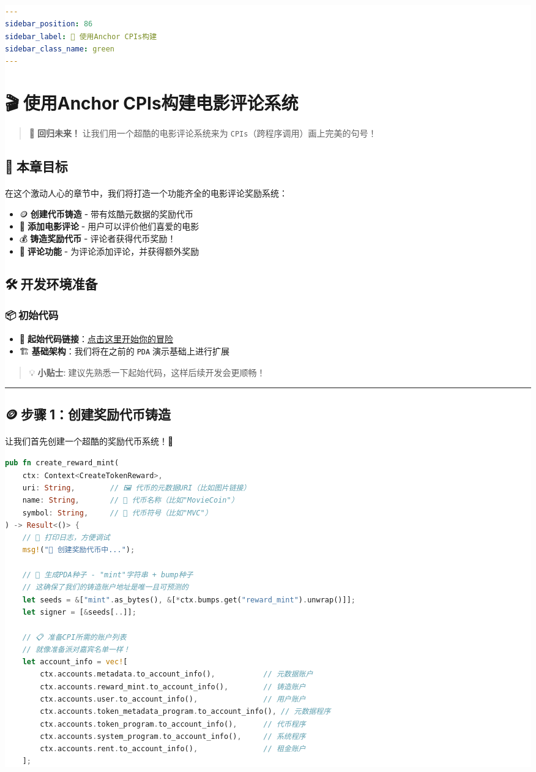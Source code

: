 ```yaml
---
sidebar_position: 86
sidebar_label: 🚀 使用Anchor CPIs构建
sidebar_class_name: green
---
```


# 🎬 使用Anchor CPIs构建电影评论系统

> 🍿 **回归未来！** 让我们用一个超酷的电影评论系统来为 `CPIs`（跨程序调用）画上完美的句号！

## 🎯 本章目标

在这个激动人心的章节中，我们将打造一个功能齐全的电影评论奖励系统：

- 🪙 **创建代币铸造** - 带有炫酷元数据的奖励代币
- 📝 **添加电影评论** - 用户可以评价他们喜爱的电影
- 💰 **铸造奖励代币** - 评论者获得代币奖励！
- 💬 **评论功能** - 为评论添加评论，并获得额外奖励

## 🛠️ 开发环境准备

### 📦 初始代码
- 🔗 **起始代码链接**：[点击这里开始你的冒险](https://beta.solpg.io/63184c17bb7e0b5f4ca6dfa5?utm_source=buildspace.so&utm_medium=buildspace_project)
- 🏗️ **基础架构**：我们将在之前的 `PDA` 演示基础上进行扩展

> 💡 **小贴士**: 建议先熟悉一下起始代码，这样后续开发会更顺畅！

---

## 🪙 步骤 1：创建奖励代币铸造

让我们首先创建一个超酷的奖励代币系统！🎉

```rust
pub fn create_reward_mint(
    ctx: Context<CreateTokenReward>,
    uri: String,        // 🖼️ 代币的元数据URI（比如图片链接）
    name: String,       // 📛 代币名称（比如"MovieCoin"）
    symbol: String,     // 💱 代币符号（比如"MVC"）
) -> Result<()> {
    // 📢 打印日志，方便调试
    msg!("🎨 创建奖励代币中...");

    // 🔑 生成PDA种子 - "mint"字符串 + bump种子
    // 这确保了我们的铸造账户地址是唯一且可预测的
    let seeds = &["mint".as_bytes(), &[*ctx.bumps.get("reward_mint").unwrap()]];
    let signer = [&seeds[..]];

    // 📋 准备CPI所需的账户列表
    // 就像准备派对嘉宾名单一样！
    let account_info = vec![
        ctx.accounts.metadata.to_account_info(),           // 元数据账户
        ctx.accounts.reward_mint.to_account_info(),        // 铸造账户
        ctx.accounts.user.to_account_info(),               // 用户账户
        ctx.accounts.token_metadata_program.to_account_info(), // 元数据程序
        ctx.accounts.token_program.to_account_info(),      // 代币程序
        ctx.accounts.system_program.to_account_info(),     // 系统程序
        ctx.accounts.rent.to_account_info(),               // 租金账户
    ];

```